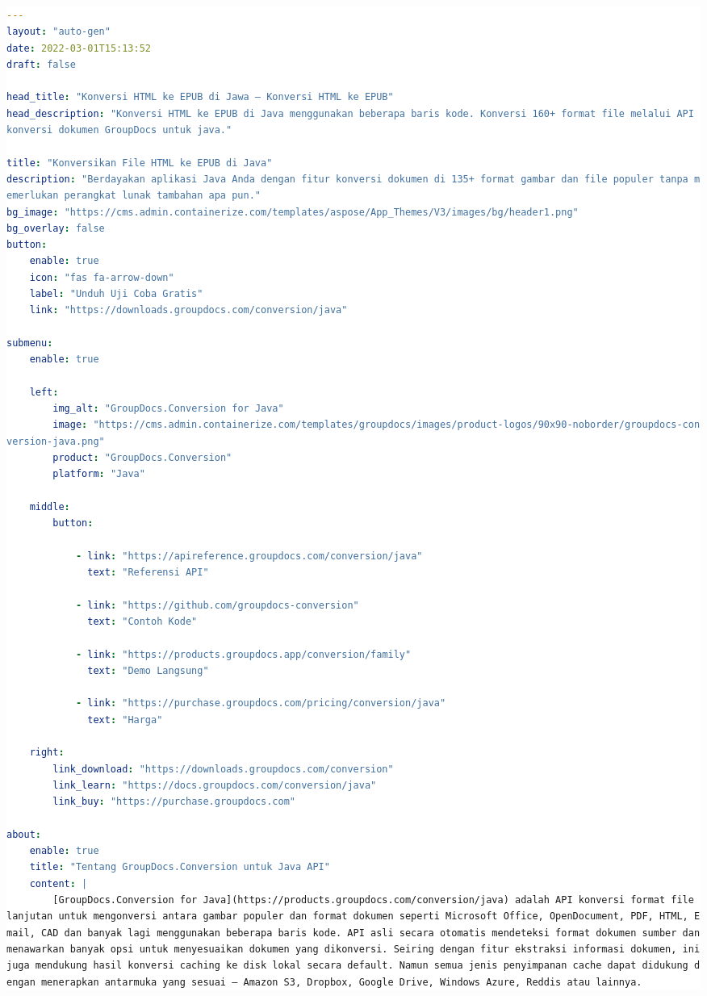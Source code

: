 ```yaml
---
layout: "auto-gen"
date: 2022-03-01T15:13:52
draft: false

head_title: "Konversi HTML ke EPUB di Jawa – Konversi HTML ke EPUB"
head_description: "Konversi HTML ke EPUB di Java menggunakan beberapa baris kode. Konversi 160+ format file melalui API konversi dokumen GroupDocs untuk java."

title: "Konversikan File HTML ke EPUB di Java"
description: "Berdayakan aplikasi Java Anda dengan fitur konversi dokumen di 135+ format gambar dan file populer tanpa memerlukan perangkat lunak tambahan apa pun."
bg_image: "https://cms.admin.containerize.com/templates/aspose/App_Themes/V3/images/bg/header1.png"
bg_overlay: false
button:
    enable: true
    icon: "fas fa-arrow-down"
    label: "Unduh Uji Coba Gratis"
    link: "https://downloads.groupdocs.com/conversion/java"

submenu:
    enable: true

    left:
        img_alt: "GroupDocs.Conversion for Java"
        image: "https://cms.admin.containerize.com/templates/groupdocs/images/product-logos/90x90-noborder/groupdocs-conversion-java.png"
        product: "GroupDocs.Conversion"
        platform: "Java"

    middle:
        button:

            - link: "https://apireference.groupdocs.com/conversion/java"
              text: "Referensi API"

            - link: "https://github.com/groupdocs-conversion"
              text: "Contoh Kode"

            - link: "https://products.groupdocs.app/conversion/family"
              text: "Demo Langsung"

            - link: "https://purchase.groupdocs.com/pricing/conversion/java"
              text: "Harga"

    right:
        link_download: "https://downloads.groupdocs.com/conversion"
        link_learn: "https://docs.groupdocs.com/conversion/java"
        link_buy: "https://purchase.groupdocs.com"

about:
    enable: true
    title: "Tentang GroupDocs.Conversion untuk Java API"
    content: |
        [GroupDocs.Conversion for Java](https://products.groupdocs.com/conversion/java) adalah API konversi format file lanjutan untuk mengonversi antara gambar populer dan format dokumen seperti Microsoft Office, OpenDocument, PDF, HTML, Email, CAD dan banyak lagi menggunakan beberapa baris kode. API asli secara otomatis mendeteksi format dokumen sumber dan menawarkan banyak opsi untuk menyesuaikan dokumen yang dikonversi. Seiring dengan fitur ekstraksi informasi dokumen, ini juga mendukung hasil konversi caching ke disk lokal secara default. Namun semua jenis penyimpanan cache dapat didukung dengan menerapkan antarmuka yang sesuai – Amazon S3, Dropbox, Google Drive, Windows Azure, Reddis atau lainnya.

```
